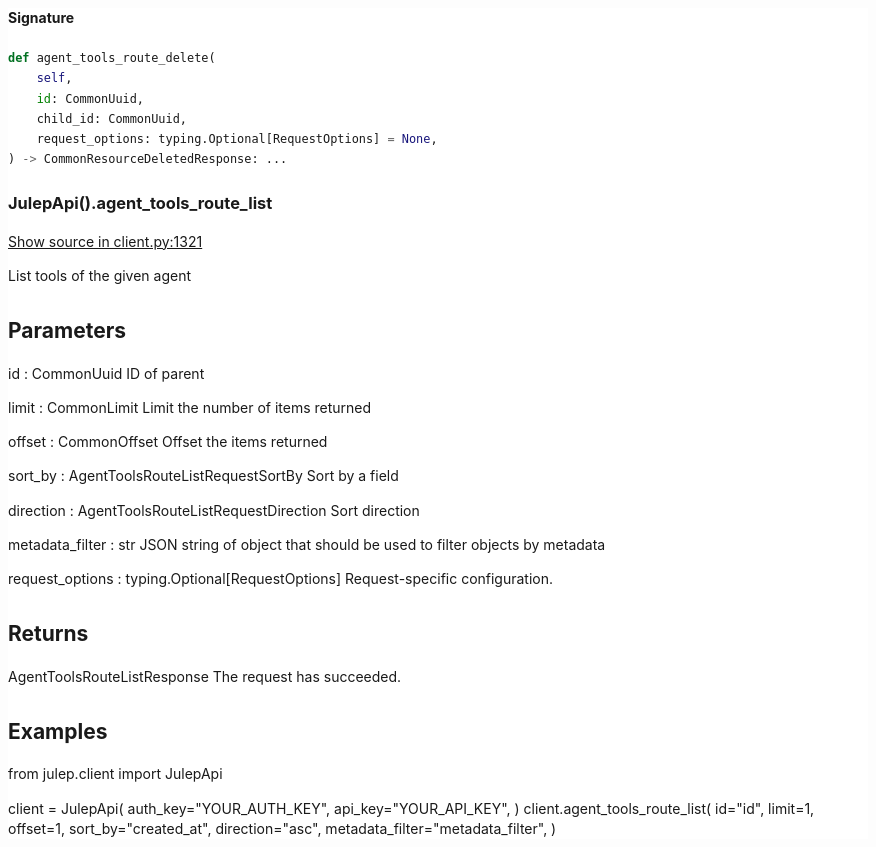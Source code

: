 #### Signature

```python
def agent_tools_route_delete(
    self,
    id: CommonUuid,
    child_id: CommonUuid,
    request_options: typing.Optional[RequestOptions] = None,
) -> CommonResourceDeletedResponse: ...
```

### JulepApi().agent_tools_route_list

[Show source in client.py:1321](../../../../../../julep/api/client.py#L1321)

List tools of the given agent

Parameters
----------
id : CommonUuid
    ID of parent

limit : CommonLimit
    Limit the number of items returned

offset : CommonOffset
    Offset the items returned

sort_by : AgentToolsRouteListRequestSortBy
    Sort by a field

direction : AgentToolsRouteListRequestDirection
    Sort direction

metadata_filter : str
    JSON string of object that should be used to filter objects by metadata

request_options : typing.Optional[RequestOptions]
    Request-specific configuration.

Returns
-------
AgentToolsRouteListResponse
    The request has succeeded.

Examples
--------
from julep.client import JulepApi

client = JulepApi(
    auth_key="YOUR_AUTH_KEY",
    api_key="YOUR_API_KEY",
)
client.agent_tools_route_list(
    id="id",
    limit=1,
    offset=1,
    sort_by="created_at",
    direction="asc",
    metadata_filter="metadata_filter",
)
